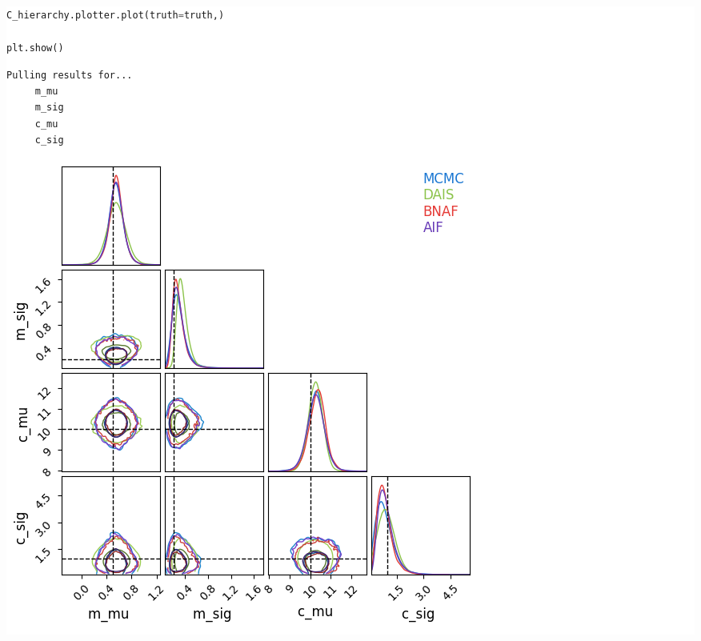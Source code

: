 ```python
C_hierarchy.plotter.plot(truth=truth,)

plt.show()

```

    Pulling results for...
    	 m_mu
    	 m_sig
    	 c_mu
    	 c_sig



    
![png](output_79_1.png)
    

